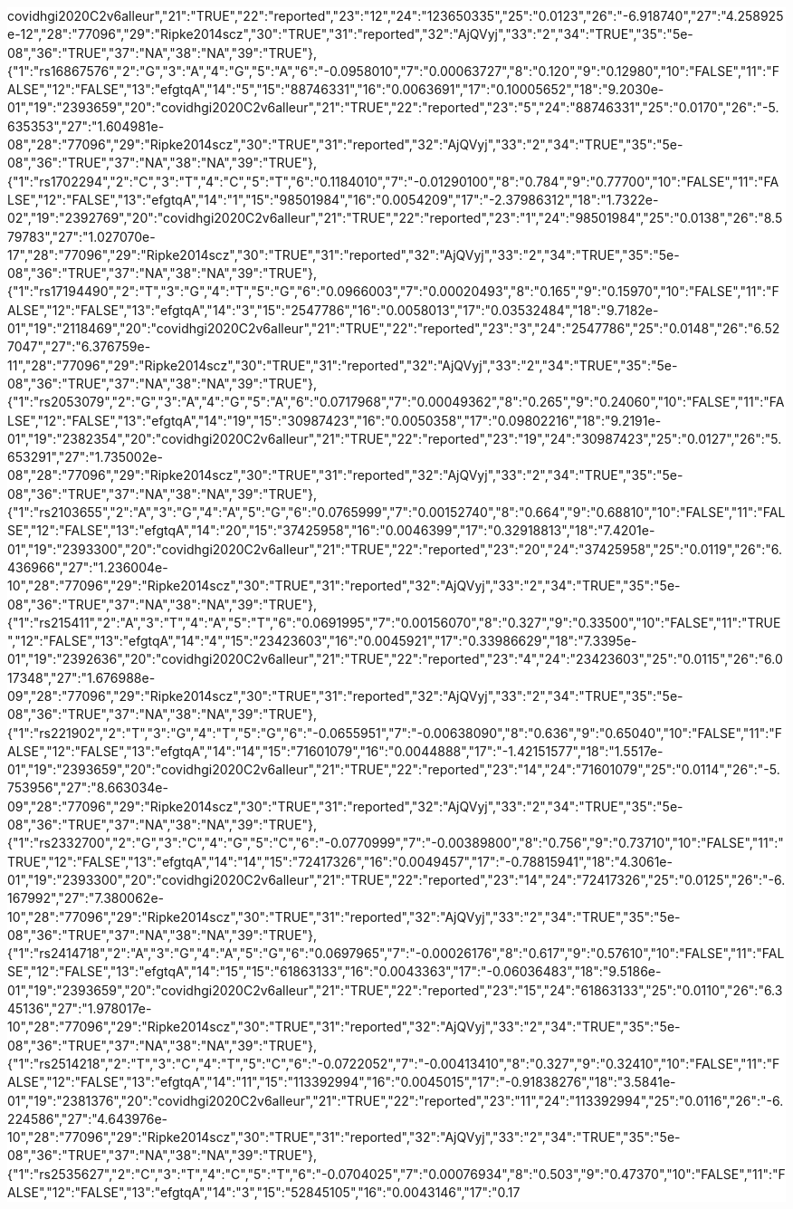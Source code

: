 covidhgi2020C2v6alleur","21":"TRUE","22":"reported","23":"12","24":"123650335","25":"0.0123","26":"-6.918740","27":"4.258925e-12","28":"77096","29":"Ripke2014scz","30":"TRUE","31":"reported","32":"AjQVyj","33":"2","34":"TRUE","35":"5e-08","36":"TRUE","37":"NA","38":"NA","39":"TRUE"},{"1":"rs16867576","2":"G","3":"A","4":"G","5":"A","6":"-0.0958010","7":"0.00063727","8":"0.120","9":"0.12980","10":"FALSE","11":"FALSE","12":"FALSE","13":"efgtqA","14":"5","15":"88746331","16":"0.0063691","17":"0.10005652","18":"9.2030e-01","19":"2393659","20":"covidhgi2020C2v6alleur","21":"TRUE","22":"reported","23":"5","24":"88746331","25":"0.0170","26":"-5.635353","27":"1.604981e-08","28":"77096","29":"Ripke2014scz","30":"TRUE","31":"reported","32":"AjQVyj","33":"2","34":"TRUE","35":"5e-08","36":"TRUE","37":"NA","38":"NA","39":"TRUE"},{"1":"rs1702294","2":"C","3":"T","4":"C","5":"T","6":"0.1184010","7":"-0.01290100","8":"0.784","9":"0.77700","10":"FALSE","11":"FALSE","12":"FALSE","13":"efgtqA","14":"1","15":"98501984","16":"0.0054209","17":"-2.37986312","18":"1.7322e-02","19":"2392769","20":"covidhgi2020C2v6alleur","21":"TRUE","22":"reported","23":"1","24":"98501984","25":"0.0138","26":"8.579783","27":"1.027070e-17","28":"77096","29":"Ripke2014scz","30":"TRUE","31":"reported","32":"AjQVyj","33":"2","34":"TRUE","35":"5e-08","36":"TRUE","37":"NA","38":"NA","39":"TRUE"},{"1":"rs17194490","2":"T","3":"G","4":"T","5":"G","6":"0.0966003","7":"0.00020493","8":"0.165","9":"0.15970","10":"FALSE","11":"FALSE","12":"FALSE","13":"efgtqA","14":"3","15":"2547786","16":"0.0058013","17":"0.03532484","18":"9.7182e-01","19":"2118469","20":"covidhgi2020C2v6alleur","21":"TRUE","22":"reported","23":"3","24":"2547786","25":"0.0148","26":"6.527047","27":"6.376759e-11","28":"77096","29":"Ripke2014scz","30":"TRUE","31":"reported","32":"AjQVyj","33":"2","34":"TRUE","35":"5e-08","36":"TRUE","37":"NA","38":"NA","39":"TRUE"},{"1":"rs2053079","2":"G","3":"A","4":"G","5":"A","6":"0.0717968","7":"0.00049362","8":"0.265","9":"0.24060","10":"FALSE","11":"FALSE","12":"FALSE","13":"efgtqA","14":"19","15":"30987423","16":"0.0050358","17":"0.09802216","18":"9.2191e-01","19":"2382354","20":"covidhgi2020C2v6alleur","21":"TRUE","22":"reported","23":"19","24":"30987423","25":"0.0127","26":"5.653291","27":"1.735002e-08","28":"77096","29":"Ripke2014scz","30":"TRUE","31":"reported","32":"AjQVyj","33":"2","34":"TRUE","35":"5e-08","36":"TRUE","37":"NA","38":"NA","39":"TRUE"},{"1":"rs2103655","2":"A","3":"G","4":"A","5":"G","6":"0.0765999","7":"0.00152740","8":"0.664","9":"0.68810","10":"FALSE","11":"FALSE","12":"FALSE","13":"efgtqA","14":"20","15":"37425958","16":"0.0046399","17":"0.32918813","18":"7.4201e-01","19":"2393300","20":"covidhgi2020C2v6alleur","21":"TRUE","22":"reported","23":"20","24":"37425958","25":"0.0119","26":"6.436966","27":"1.236004e-10","28":"77096","29":"Ripke2014scz","30":"TRUE","31":"reported","32":"AjQVyj","33":"2","34":"TRUE","35":"5e-08","36":"TRUE","37":"NA","38":"NA","39":"TRUE"},{"1":"rs215411","2":"A","3":"T","4":"A","5":"T","6":"0.0691995","7":"0.00156070","8":"0.327","9":"0.33500","10":"FALSE","11":"TRUE","12":"FALSE","13":"efgtqA","14":"4","15":"23423603","16":"0.0045921","17":"0.33986629","18":"7.3395e-01","19":"2392636","20":"covidhgi2020C2v6alleur","21":"TRUE","22":"reported","23":"4","24":"23423603","25":"0.0115","26":"6.017348","27":"1.676988e-09","28":"77096","29":"Ripke2014scz","30":"TRUE","31":"reported","32":"AjQVyj","33":"2","34":"TRUE","35":"5e-08","36":"TRUE","37":"NA","38":"NA","39":"TRUE"},{"1":"rs221902","2":"T","3":"G","4":"T","5":"G","6":"-0.0655951","7":"-0.00638090","8":"0.636","9":"0.65040","10":"FALSE","11":"FALSE","12":"FALSE","13":"efgtqA","14":"14","15":"71601079","16":"0.0044888","17":"-1.42151577","18":"1.5517e-01","19":"2393659","20":"covidhgi2020C2v6alleur","21":"TRUE","22":"reported","23":"14","24":"71601079","25":"0.0114","26":"-5.753956","27":"8.663034e-09","28":"77096","29":"Ripke2014scz","30":"TRUE","31":"reported","32":"AjQVyj","33":"2","34":"TRUE","35":"5e-08","36":"TRUE","37":"NA","38":"NA","39":"TRUE"},{"1":"rs2332700","2":"G","3":"C","4":"G","5":"C","6":"-0.0770999","7":"-0.00389800","8":"0.756","9":"0.73710","10":"FALSE","11":"TRUE","12":"FALSE","13":"efgtqA","14":"14","15":"72417326","16":"0.0049457","17":"-0.78815941","18":"4.3061e-01","19":"2393300","20":"covidhgi2020C2v6alleur","21":"TRUE","22":"reported","23":"14","24":"72417326","25":"0.0125","26":"-6.167992","27":"7.380062e-10","28":"77096","29":"Ripke2014scz","30":"TRUE","31":"reported","32":"AjQVyj","33":"2","34":"TRUE","35":"5e-08","36":"TRUE","37":"NA","38":"NA","39":"TRUE"},{"1":"rs2414718","2":"A","3":"G","4":"A","5":"G","6":"0.0697965","7":"-0.00026176","8":"0.617","9":"0.57610","10":"FALSE","11":"FALSE","12":"FALSE","13":"efgtqA","14":"15","15":"61863133","16":"0.0043363","17":"-0.06036483","18":"9.5186e-01","19":"2393659","20":"covidhgi2020C2v6alleur","21":"TRUE","22":"reported","23":"15","24":"61863133","25":"0.0110","26":"6.345136","27":"1.978017e-10","28":"77096","29":"Ripke2014scz","30":"TRUE","31":"reported","32":"AjQVyj","33":"2","34":"TRUE","35":"5e-08","36":"TRUE","37":"NA","38":"NA","39":"TRUE"},{"1":"rs2514218","2":"T","3":"C","4":"T","5":"C","6":"-0.0722052","7":"-0.00413410","8":"0.327","9":"0.32410","10":"FALSE","11":"FALSE","12":"FALSE","13":"efgtqA","14":"11","15":"113392994","16":"0.0045015","17":"-0.91838276","18":"3.5841e-01","19":"2381376","20":"covidhgi2020C2v6alleur","21":"TRUE","22":"reported","23":"11","24":"113392994","25":"0.0116","26":"-6.224586","27":"4.643976e-10","28":"77096","29":"Ripke2014scz","30":"TRUE","31":"reported","32":"AjQVyj","33":"2","34":"TRUE","35":"5e-08","36":"TRUE","37":"NA","38":"NA","39":"TRUE"},{"1":"rs2535627","2":"C","3":"T","4":"C","5":"T","6":"-0.0704025","7":"0.00076934","8":"0.503","9":"0.47370","10":"FALSE","11":"FALSE","12":"FALSE","13":"efgtqA","14":"3","15":"52845105","16":"0.0043146","17":"0.17